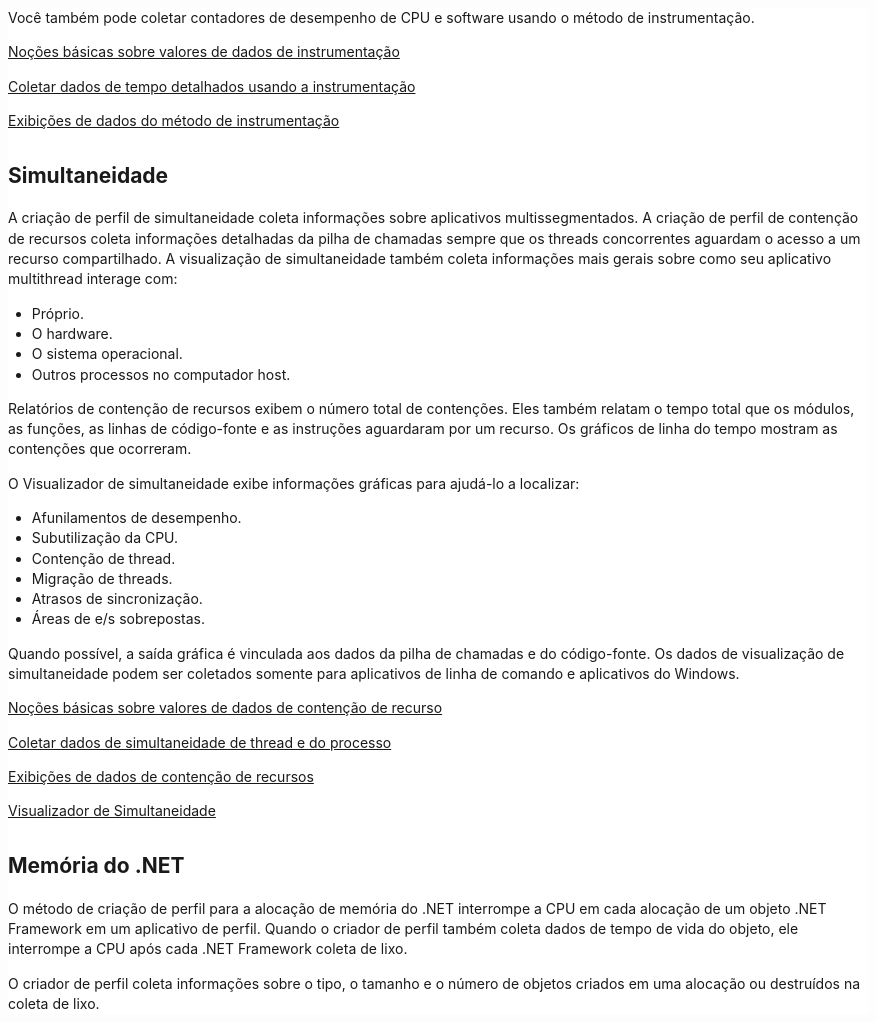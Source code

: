 Você também pode coletar contadores de desempenho de CPU e software usando o método de instrumentação.

[Noções básicas sobre valores de dados de instrumentação](../profiling/understanding-instrumentation-data-values.md)

[Coletar dados de tempo detalhados usando a instrumentação](../profiling/collecting-detailed-timing-data-by-using-instrumentation.md)

[Exibições de dados do método de instrumentação](../profiling/instrumentation-method-data-views.md)

## <a name="concurrency"></a>Simultaneidade

A criação de perfil de simultaneidade coleta informações sobre aplicativos multissegmentados. A criação de perfil de contenção de recursos coleta informações detalhadas da pilha de chamadas sempre que os threads concorrentes aguardam o acesso a um recurso compartilhado. A visualização de simultaneidade também coleta informações mais gerais sobre como seu aplicativo multithread interage com:

  - Próprio.
  - O hardware.
  - O sistema operacional.
  - Outros processos no computador host.

Relatórios de contenção de recursos exibem o número total de contenções. Eles também relatam o tempo total que os módulos, as funções, as linhas de código-fonte e as instruções aguardaram por um recurso. Os gráficos de linha do tempo mostram as contenções que ocorreram.

O Visualizador de simultaneidade exibe informações gráficas para ajudá-lo a localizar:

  - Afunilamentos de desempenho.
  - Subutilização da CPU.
  - Contenção de thread.
  - Migração de threads.
  - Atrasos de sincronização.
  - Áreas de e/s sobrepostas.

  Quando possível, a saída gráfica é vinculada aos dados da pilha de chamadas e do código-fonte. Os dados de visualização de simultaneidade podem ser coletados somente para aplicativos de linha de comando e aplicativos do Windows.

[Noções básicas sobre valores de dados de contenção de recurso](../profiling/understanding-resource-contention-data-values.md)

[Coletar dados de simultaneidade de thread e do processo](../profiling/collecting-thread-and-process-concurrency-data.md)

[Exibições de dados de contenção de recursos](../profiling/resource-contention-data-views.md)

[Visualizador de Simultaneidade](../profiling/concurrency-visualizer.md)

## <a name="net-memory"></a>Memória do .NET

O método de criação de perfil para a alocação de memória do .NET interrompe a CPU em cada alocação de um objeto .NET Framework em um aplicativo de perfil. Quando o criador de perfil também coleta dados de tempo de vida do objeto, ele interrompe a CPU após cada .NET Framework coleta de lixo.

O criador de perfil coleta informações sobre o tipo, o tamanho e o número de objetos criados em uma alocação ou destruídos na coleta de lixo.
